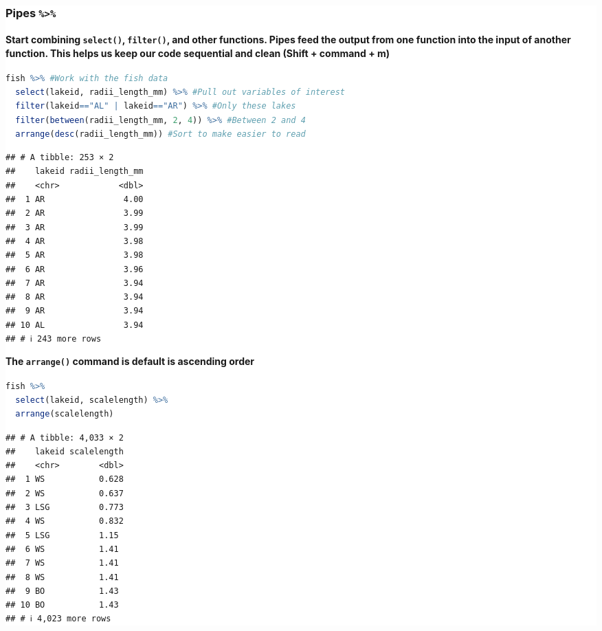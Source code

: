 ### Pipes `%>%` 
**Start combining `select()`, `filter()`, and other functions. Pipes feed the output from one function into the input of another function. This helps us keep our code sequential and clean (Shift + command + m)**

```r
fish %>% #Work with the fish data 
  select(lakeid, radii_length_mm) %>% #Pull out variables of interest
  filter(lakeid=="AL" | lakeid=="AR") %>% #Only these lakes
  filter(between(radii_length_mm, 2, 4)) %>% #Between 2 and 4
  arrange(desc(radii_length_mm)) #Sort to make easier to read
```

```
## # A tibble: 253 × 2
##    lakeid radii_length_mm
##    <chr>            <dbl>
##  1 AR                4.00
##  2 AR                3.99
##  3 AR                3.99
##  4 AR                3.98
##  5 AR                3.98
##  6 AR                3.96
##  7 AR                3.94
##  8 AR                3.94
##  9 AR                3.94
## 10 AL                3.94
## # ℹ 243 more rows
```

**The `arrange()` command is default is ascending order**

```r
fish %>% 
  select(lakeid, scalelength) %>% 
  arrange(scalelength)
```

```
## # A tibble: 4,033 × 2
##    lakeid scalelength
##    <chr>        <dbl>
##  1 WS           0.628
##  2 WS           0.637
##  3 LSG          0.773
##  4 WS           0.832
##  5 LSG          1.15 
##  6 WS           1.41 
##  7 WS           1.41 
##  8 WS           1.41 
##  9 BO           1.43 
## 10 BO           1.43 
## # ℹ 4,023 more rows
```
